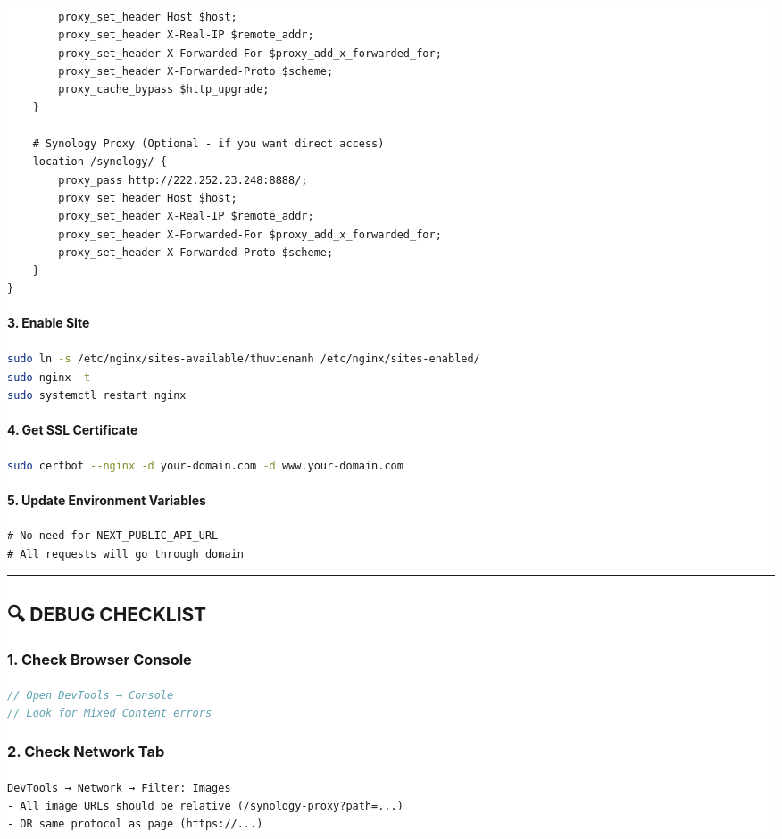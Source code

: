 ```nginx
        proxy_set_header Host $host;
        proxy_set_header X-Real-IP $remote_addr;
        proxy_set_header X-Forwarded-For $proxy_add_x_forwarded_for;
        proxy_set_header X-Forwarded-Proto $scheme;
        proxy_cache_bypass $http_upgrade;
    }

    # Synology Proxy (Optional - if you want direct access)
    location /synology/ {
        proxy_pass http://222.252.23.248:8888/;
        proxy_set_header Host $host;
        proxy_set_header X-Real-IP $remote_addr;
        proxy_set_header X-Forwarded-For $proxy_add_x_forwarded_for;
        proxy_set_header X-Forwarded-Proto $scheme;
    }
}
```

#### **3. Enable Site**
```bash
sudo ln -s /etc/nginx/sites-available/thuvienanh /etc/nginx/sites-enabled/
sudo nginx -t
sudo systemctl restart nginx
```

#### **4. Get SSL Certificate**
```bash
sudo certbot --nginx -d your-domain.com -d www.your-domain.com
```

#### **5. Update Environment Variables**
```env
# No need for NEXT_PUBLIC_API_URL
# All requests will go through domain
```

---

## 🔍 DEBUG CHECKLIST

### **1. Check Browser Console**
```javascript
// Open DevTools → Console
// Look for Mixed Content errors
```

### **2. Check Network Tab**
```
DevTools → Network → Filter: Images
- All image URLs should be relative (/synology-proxy?path=...)
- OR same protocol as page (https://...)
```
